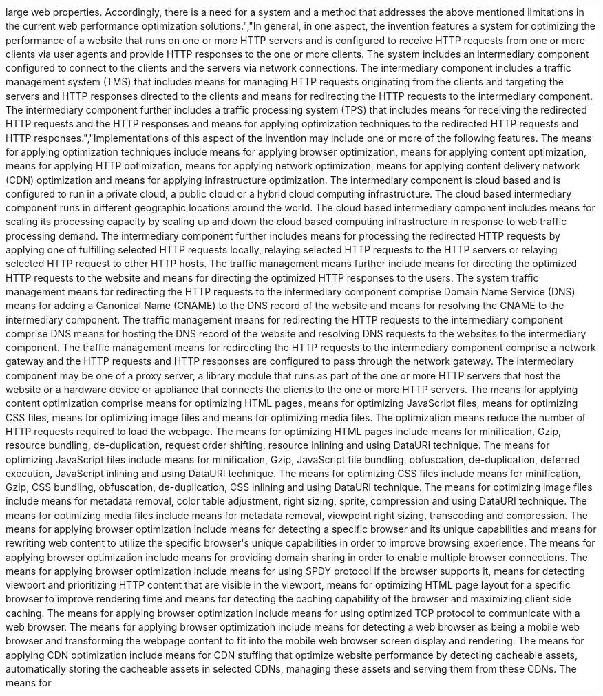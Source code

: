 large web properties. Accordingly, there is a need for a system and a method that addresses the above mentioned limitations in the current web performance optimization solutions.","In general, in one aspect, the invention features a system for optimizing the performance of a website that runs on one or more HTTP servers and is configured to receive HTTP requests from one or more clients via user agents and provide HTTP responses to the one or more clients. The system includes an intermediary component configured to connect to the clients and the servers via network connections. The intermediary component includes a traffic management system (TMS) that includes means for managing HTTP requests originating from the clients and targeting the servers and HTTP responses directed to the clients and means for redirecting the HTTP requests to the intermediary component. The intermediary component further includes a traffic processing system (TPS) that includes means for receiving the redirected HTTP requests and the HTTP responses and means for applying optimization techniques to the redirected HTTP requests and HTTP responses.","Implementations of this aspect of the invention may include one or more of the following features. The means for applying optimization techniques include means for applying browser optimization, means for applying content optimization, means for applying HTTP optimization, means for applying network optimization, means for applying content delivery network (CDN) optimization and means for applying infrastructure optimization. The intermediary component is cloud based and is configured to run in a private cloud, a public cloud or a hybrid cloud computing infrastructure. The cloud based intermediary component runs in different geographic locations around the world. The cloud based intermediary component includes means for scaling its processing capacity by scaling up and down the cloud based computing infrastructure in response to web traffic processing demand. The intermediary component further includes means for processing the redirected HTTP requests by applying one of fulfilling selected HTTP requests locally, relaying selected HTTP requests to the HTTP servers or relaying selected HTTP request to other HTTP hosts. The traffic management means further include means for directing the optimized HTTP requests to the website and means for directing the optimized HTTP responses to the users. The system traffic management means for redirecting the HTTP requests to the intermediary component comprise Domain Name Service (DNS) means for adding a Canonical Name (CNAME) to the DNS record of the website and means for resolving the CNAME to the intermediary component. The traffic management means for redirecting the HTTP requests to the intermediary component comprise DNS means for hosting the DNS record of the website and resolving DNS requests to the websites to the intermediary component. The traffic management means for redirecting the HTTP requests to the intermediary component comprise a network gateway and the HTTP requests and HTTP responses are configured to pass through the network gateway. The intermediary component may be one of a proxy server, a library module that runs as part of the one or more HTTP servers that host the website or a hardware device or appliance that connects the clients to the one or more HTTP servers. The means for applying content optimization comprise means for optimizing HTML pages, means for optimizing JavaScript files, means for optimizing CSS files, means for optimizing image files and means for optimizing media files. The optimization means reduce the number of HTTP requests required to load the webpage. The means for optimizing HTML pages include means for minification, Gzip, resource bundling, de-duplication, request order shifting, resource inlining and using DataURI technique. The means for optimizing JavaScript files include means for minification, Gzip, JavaScript file bundling, obfuscation, de-duplication, deferred execution, JavaScript inlining and using DataURI technique. The means for optimizing CSS files include means for minification, Gzip, CSS bundling, obfuscation, de-duplication, CSS inlining and using DataURI technique. The means for optimizing image files include means for metadata removal, color table adjustment, right sizing, sprite, compression and using DataURI technique. The means for optimizing media files include means for metadata removal, viewpoint right sizing, transcoding and compression. The means for applying browser optimization include means for detecting a specific browser and its unique capabilities and means for rewriting web content to utilize the specific browser's unique capabilities in order to improve browsing experience. The means for applying browser optimization include means for providing domain sharing in order to enable multiple browser connections. The means for applying browser optimization include means for using SPDY protocol if the browser supports it, means for detecting viewport and prioritizing HTTP content that are visible in the viewport, means for optimizing HTML page layout for a specific browser to improve rendering time and means for detecting the caching capability of the browser and maximizing client side caching. The means for applying browser optimization include means for using optimized TCP protocol to communicate with a web browser. The means for applying browser optimization include means for detecting a web browser as being a mobile web browser and transforming the webpage content to fit into the mobile web browser screen display and rendering. The means for applying CDN optimization include means for CDN stuffing that optimize website performance by detecting cacheable assets, automatically storing the cacheable assets in selected CDNs, managing these assets and serving them from these CDNs. The means for